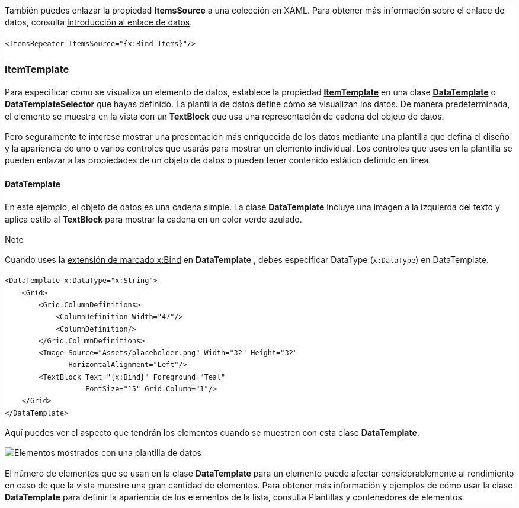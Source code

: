 También puedes enlazar la propiedad **ItemsSource** a una colección en XAML. Para obtener más información sobre el enlace de datos, consulta [Introducción al enlace de datos](../../data-binding/data-binding-quickstart.md).


```xaml
<ItemsRepeater ItemsSource="{x:Bind Items}"/>
```

### <a name="itemtemplate"></a>ItemTemplate
Para especificar cómo se visualiza un elemento de datos, establece la propiedad [**ItemTemplate**](/uwp/api/microsoft.ui.xaml.controls.itemsrepeater.itemtemplate) en una clase [**DataTemplate**](/uwp/api/windows.ui.xaml.datatemplate) o [**DataTemplateSelector**](/uwp/api/windows.ui.xaml.controls.datatemplateselector) que hayas definido. La plantilla de datos define cómo se visualizan los datos. De manera predeterminada, el elemento se muestra en la vista con un **TextBlock** que usa una representación de cadena del objeto de datos.

Pero seguramente te interese mostrar una presentación más enriquecida de los datos mediante una plantilla que defina el diseño y la apariencia de uno o varios controles que usarás para mostrar un elemento individual. Los controles que uses en la plantilla se pueden enlazar a las propiedades de un objeto de datos o pueden tener contenido estático definido en línea.

#### <a name="datatemplate"></a>DataTemplate
En este ejemplo, el objeto de datos es una cadena simple. La clase **DataTemplate** incluye una imagen a la izquierda del texto y aplica estilo al **TextBlock** para mostrar la cadena en un color verde azulado.

> [!NOTE]
> Cuando uses la [extensión de marcado x:Bind](../../xaml-platform/x-bind-markup-extension.md) en **DataTemplate** , debes especificar DataType (`x:DataType`) en DataTemplate.

```xaml
<DataTemplate x:DataType="x:String">
    <Grid>
        <Grid.ColumnDefinitions>
            <ColumnDefinition Width="47"/>
            <ColumnDefinition/>
        </Grid.ColumnDefinitions>
        <Image Source="Assets/placeholder.png" Width="32" Height="32"
               HorizontalAlignment="Left"/>
        <TextBlock Text="{x:Bind}" Foreground="Teal"
                   FontSize="15" Grid.Column="1"/>
    </Grid>
</DataTemplate>
```

Aquí puedes ver el aspecto que tendrán los elementos cuando se muestren con esta clase **DataTemplate**.

![Elementos mostrados con una plantilla de datos](images/listview-itemstemplate.png)

El número de elementos que se usan en la clase **DataTemplate** para un elemento puede afectar considerablemente al rendimiento en caso de que la vista muestre una gran cantidad de elementos. Para obtener más información y ejemplos de cómo usar la clase **DataTemplate** para definir la apariencia de los elementos de la lista, consulta [Plantillas y contenedores de elementos](item-containers-templates.md).
